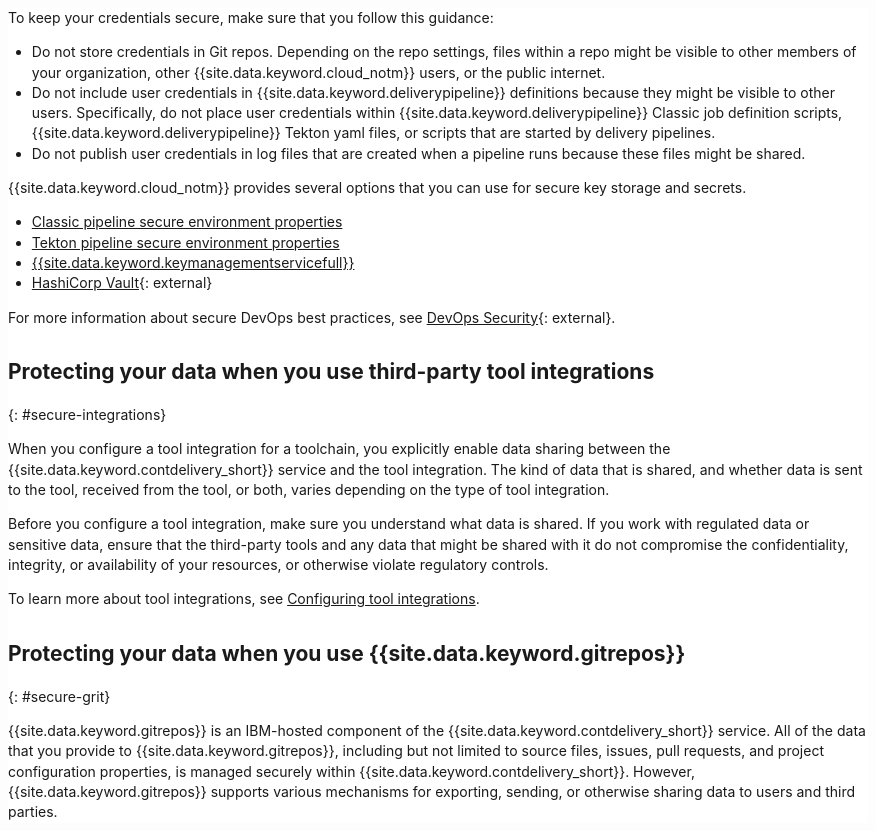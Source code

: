 To keep your credentials secure, make sure that you follow this guidance:
* Do not store credentials in Git repos. Depending on the repo settings, files within a repo might be visible to other members of your organization, other {{site.data.keyword.cloud_notm}} users, or the public internet.
* Do not include user credentials in {{site.data.keyword.deliverypipeline}} definitions because they might be visible to other users. Specifically, do not place user credentials within {{site.data.keyword.deliverypipeline}} Classic job definition scripts, {{site.data.keyword.deliverypipeline}} Tekton yaml files, or scripts that are started by delivery pipelines.
* Do not publish user credentials in log files that are created when a pipeline runs because these files might be shared.
   
{{site.data.keyword.cloud_notm}} provides several options that you can use for secure key storage and secrets.
* [Classic pipeline secure environment properties](/docs/ContinuousDelivery?topic=ContinuousDelivery-deliverypipeline_about)
* [Tekton pipeline secure environment properties](/docs/ContinuousDelivery?topic=ContinuousDelivery-tekton-pipelines)
* [{{site.data.keyword.keymanagementservicefull}}](/docs/key-protect?topic=key-protect-getting-started-tutorial)
* [HashiCorp Vault](https://www.vaultproject.io/){: external}
   
For more information about secure DevOps best practices, see [DevOps Security](https://www.ibm.com/cloud/learn/devops-a-complete-guide?mhsrc=ibmsearch_a&mhq=Secure%20DevOps#toc-security-j2-0639C){: external}.

## Protecting your data when you use third-party tool integrations
{: #secure-integrations}

When you configure a tool integration for a toolchain, you explicitly enable data sharing between the {{site.data.keyword.contdelivery_short}} service and the tool integration. The kind of data that is shared, and whether data is sent to the tool, received from the tool, or both, varies depending on the type of tool integration.

Before you configure a tool integration, make sure you understand what data is shared. If you work with regulated data or sensitive data, ensure that the third-party tools and any data that might be shared with it do not compromise the confidentiality, integrity, or availability of your resources, or otherwise violate regulatory controls.

To learn more about tool integrations, see [Configuring tool integrations](/docs/ContinuousDelivery?topic=ContinuousDelivery-integrations).

## Protecting your data when you use {{site.data.keyword.gitrepos}}
{: #secure-grit}

{{site.data.keyword.gitrepos}} is an IBM-hosted component of the {{site.data.keyword.contdelivery_short}} service. All of the data that you provide to {{site.data.keyword.gitrepos}}, including but not limited to source files, issues, pull requests, and project configuration properties, is managed securely within {{site.data.keyword.contdelivery_short}}. However, {{site.data.keyword.gitrepos}} supports various mechanisms for exporting, sending, or otherwise sharing data to users and third parties.

